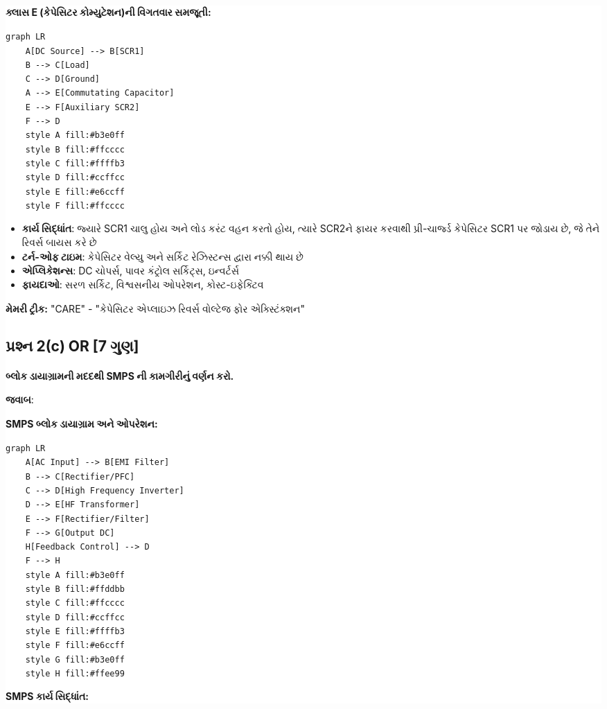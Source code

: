**ક્લાસ E (કેપેસિટર કોમ્યુટેશન)ની વિગતવાર સમજૂતી:**

```mermaid
graph LR
    A[DC Source] --> B[SCR1]
    B --> C[Load]
    C --> D[Ground]
    A --> E[Commutating Capacitor]
    E --> F[Auxiliary SCR2]
    F --> D
    style A fill:#b3e0ff
    style B fill:#ffcccc
    style C fill:#ffffb3
    style D fill:#ccffcc
    style E fill:#e6ccff
    style F fill:#ffcccc
```

- **કાર્ય સિદ્ધાંત**: જ્યારે SCR1 ચાલુ હોય અને લોડ કરંટ વહન કરતો હોય, ત્યારે SCR2ને ફાયર કરવાથી પ્રી-ચાર્જ્ડ કેપેસિટર SCR1 પર જોડાય છે, જે તેને રિવર્સ બાયસ કરે છે
- **ટર્ન-ઓફ ટાઇમ**: કેપેસિટર વેલ્યુ અને સર્કિટ રેઝિસ્ટન્સ દ્વારા નક્કી થાય છે
- **એપ્લિકેશન્સ**: DC ચોપર્સ, પાવર કંટ્રોલ સર્કિટ્સ, ઇન્વર્ટર્સ
- **ફાયદાઓ**: સરળ સર્કિટ, વિશ્વસનીય ઓપરેશન, કોસ્ટ-ઇફેક્ટિવ

**મેમરી ટ્રીક:** "CARE" - "કેપેસિટર એપ્લાઇઝ રિવર્સ વોલ્ટેજ ફોર એક્સ્ટિંક્શન"

## પ્રશ્ન 2(c) OR [7 ગુણ]

**બ્લોક ડાયાગ્રામની મદદથી SMPS ની કામગીરીનું વર્ણન કરો.**

**જવાબ**:

**SMPS બ્લોક ડાયાગ્રામ અને ઓપરેશન:**

```mermaid
graph LR
    A[AC Input] --> B[EMI Filter]
    B --> C[Rectifier/PFC]
    C --> D[High Frequency Inverter]
    D --> E[HF Transformer]
    E --> F[Rectifier/Filter]
    F --> G[Output DC]
    H[Feedback Control] --> D
    F --> H
    style A fill:#b3e0ff
    style B fill:#ffddbb
    style C fill:#ffcccc
    style D fill:#ccffcc
    style E fill:#ffffb3
    style F fill:#e6ccff
    style G fill:#b3e0ff
    style H fill:#ffee99
```

**SMPS કાર્ય સિદ્ધાંત:**
